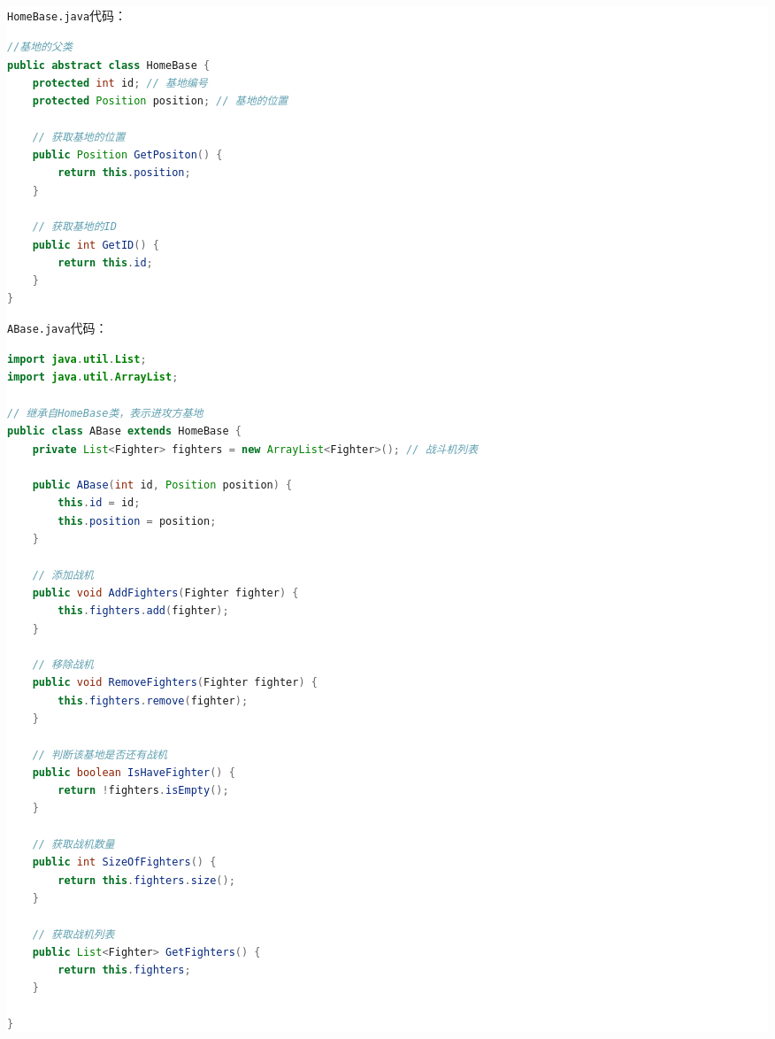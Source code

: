 `HomeBase.java`代码：

```java
//基地的父类
public abstract class HomeBase {
    protected int id; // 基地编号
    protected Position position; // 基地的位置

    // 获取基地的位置
    public Position GetPositon() {
        return this.position;
    }

    // 获取基地的ID
    public int GetID() {
        return this.id;
    }
}
```

`ABase.java`代码：

```java
import java.util.List;
import java.util.ArrayList;

// 继承自HomeBase类，表示进攻方基地
public class ABase extends HomeBase {
    private List<Fighter> fighters = new ArrayList<Fighter>(); // 战斗机列表

    public ABase(int id, Position position) {
        this.id = id;
        this.position = position;
    }

    // 添加战机
    public void AddFighters(Fighter fighter) {
        this.fighters.add(fighter);
    }

    // 移除战机
    public void RemoveFighters(Fighter fighter) {
        this.fighters.remove(fighter);
    }

    // 判断该基地是否还有战机
    public boolean IsHaveFighter() {
        return !fighters.isEmpty();
    }

    // 获取战机数量
    public int SizeOfFighters() {
        return this.fighters.size();
    }

    // 获取战机列表
    public List<Fighter> GetFighters() {
        return this.fighters;
    }

}
```
